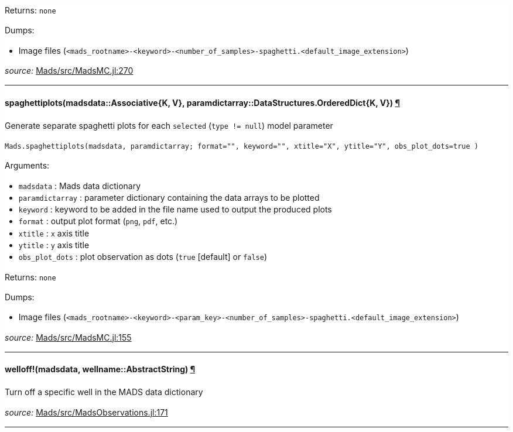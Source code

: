 Returns: `none`

Dumps:

- Image files (`<mads_rootname>-<keyword>-<number_of_samples>-spaghetti.<default_image_extension>`)



*source:*
[Mads/src/MadsMC.jl:270](https://github.com/madsjulia/Mads.jl/tree/01b92d133239ee727bd68131e1fd0652d4e21e0c/src/MadsMC.jl#L270)

---

<a id="method__spaghettiplots.1" class="lexicon_definition"></a>
#### spaghettiplots(madsdata::Associative{K, V},  paramdictarray::DataStructures.OrderedDict{K, V}) [¶](#method__spaghettiplots.1)
Generate separate spaghetti plots for each `selected` (`type != null`) model parameter

`Mads.spaghettiplots(madsdata, paramdictarray; format="", keyword="", xtitle="X", ytitle="Y", obs_plot_dots=true )`

Arguments:

- `madsdata` : Mads data dictionary
- `paramdictarray` : parameter dictionary containing the data arrays to be plotted
- `keyword` : keyword to be added in the file name used to output the produced plots
- `format` : output plot format (`png`, `pdf`, etc.)
- `xtitle` : `x` axis title
- `ytitle` : `y` axis title
- `obs_plot_dots` : plot observation as dots (`true` [default] or `false`)

Returns: `none`

Dumps:

- Image files (`<mads_rootname>-<keyword>-<param_key>-<number_of_samples>-spaghetti.<default_image_extension>`)



*source:*
[Mads/src/MadsMC.jl:155](https://github.com/madsjulia/Mads.jl/tree/01b92d133239ee727bd68131e1fd0652d4e21e0c/src/MadsMC.jl#L155)

---

<a id="method__welloff.1" class="lexicon_definition"></a>
#### welloff!(madsdata,  wellname::AbstractString) [¶](#method__welloff.1)
Turn off a specific well in the MADS data dictionary

*source:*
[Mads/src/MadsObservations.jl:171](https://github.com/madsjulia/Mads.jl/tree/01b92d133239ee727bd68131e1fd0652d4e21e0c/src/MadsObservations.jl#L171)

---
